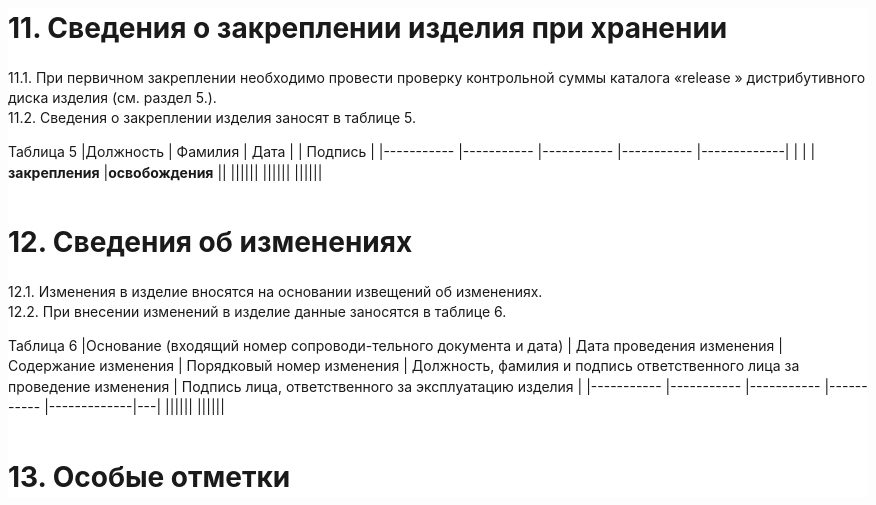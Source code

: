 

# 11. Cведения о закреплении изделия при хранении
11.1. При первичном закреплении необходимо провести проверку контрольной суммы каталога «release » дистрибутивного диска изделия 
(см. раздел 5.).   
11.2. Сведения о закреплении изделия заносят в таблице 5.   

Таблица 5
|Должность   |    Фамилия |       Дата |            |    Подпись  |
|----------- |----------- |----------- |----------- |-------------|
| | |**закрепления** |**освобождения** ||
||||||
||||||
||||||



# 12. Сведения об изменениях
12.1. Изменения в изделие вносятся на основании извещений об изменениях.    
12.2. При внесении изменений в изделие данные заносятся в таблице 6.    

Таблица 6
|Основание (входящий номер сопроводи-тельного документа и дата)   |    Дата проведения изменения |       Содержание изменения |    Порядковый номер изменения        |    Должность, фамилия и подпись ответственного лица за проведение изменения  | Подпись лица, ответственного за эксплуатацию изделия  |
|----------- |----------- |----------- |----------- |-------------|---|
||||||
||||||



# 13. Особые отметки




